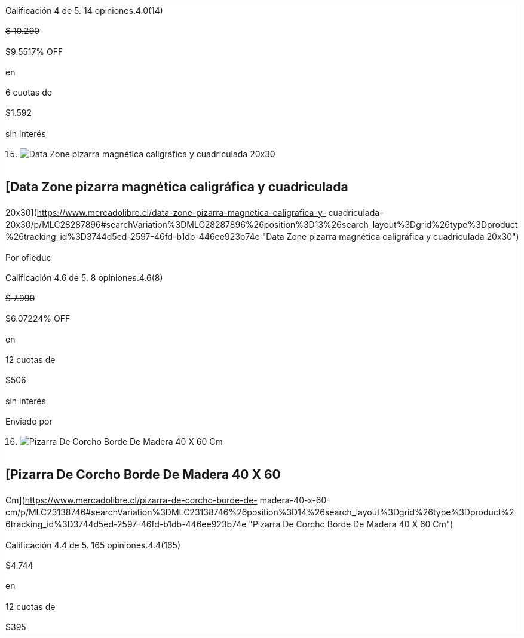 Calificación 4 de 5. 14 opiniones.4.0(14)

~~$ 10.290~~

$9.5517% OFF

en

6 cuotas de

$1.592

sin interés

  15. ![Data Zone pizarra magnética caligráfica y cuadriculada 20x30](https://http2.mlstatic.com/D_NQ_NP_614147-MLU73023471351_112023-W.webp)

## [Data Zone pizarra magnética caligráfica y cuadriculada
20x30](https://www.mercadolibre.cl/data-zone-pizarra-magnetica-caligrafica-y-
cuadriculada-20x30/p/MLC28287896#searchVariation%3DMLC28287896%26position%3D13%26search_layout%3Dgrid%26type%3Dproduct%26tracking_id%3D3744d5ed-2597-46fd-b1db-446ee923b74e
"Data Zone pizarra magnética caligráfica y cuadriculada 20x30")

Por ofieduc

Calificación 4.6 de 5. 8 opiniones.4.6(8)

~~$ 7.990~~

$6.07224% OFF

en

12 cuotas de

$506

sin interés

Enviado por

  16. ![Pizarra De Corcho Borde De Madera 40 X 60 Cm](https://http2.mlstatic.com/D_NQ_NP_766935-MLU78620642280_082024-W.webp)

## [Pizarra De Corcho Borde De Madera 40 X 60
Cm](https://www.mercadolibre.cl/pizarra-de-corcho-borde-de-
madera-40-x-60-cm/p/MLC23138746#searchVariation%3DMLC23138746%26position%3D14%26search_layout%3Dgrid%26type%3Dproduct%26tracking_id%3D3744d5ed-2597-46fd-b1db-446ee923b74e
"Pizarra De Corcho Borde De Madera 40 X 60 Cm")

Calificación 4.4 de 5. 165 opiniones.4.4(165)

$4.744

en

12 cuotas de

$395
